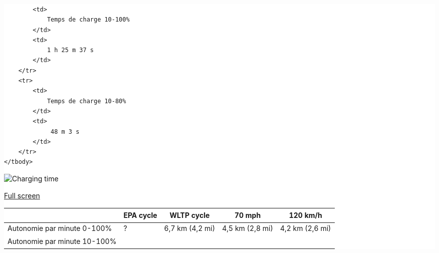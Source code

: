 			<td>
				Temps de charge 10-100%
			</td>
			<td>
				1 h 25 m 37 s
			</td>
		</tr>
		<tr>
			<td>
				Temps de charge 10-80%
			</td>
			<td>
				 48 m 3 s
			</td>
		</tr>
	</tbody>
</table>
</div>
<img src="/images/models/hiphi/y/y_performance/chargerangespeed.svg" alt="Charging time" class="img-fluid">

[Full screen](/images/models/hiphi/y/y_performance/chargerangespeed.svg)
<div class="table-responsive">
<table class="table table-striped border">
	<thead>
		<tr>
			<th>
			</th>
			<th>
				EPA cycle
			</th>
			<th>
				WLTP cycle
			</th>
			<th>
				70 mph
			</th>
			<th>
				120 km/h
			</th>
		</tr>
	</thead>
	<tbody>
		<tr>
			<td>
				Autonomie par minute 0-100%
			</td>
			<td>
				?
			</td>
			<td>
				6,7 km (4,2 mi)
			</td>
			<td>
				4,5 km (2,8 mi)
			</td>
			<td>
				4,2 km (2,6 mi)
			</td>
		</tr>
		<tr>
			<td>
				Autonomie par minute 10-100%
			</td>